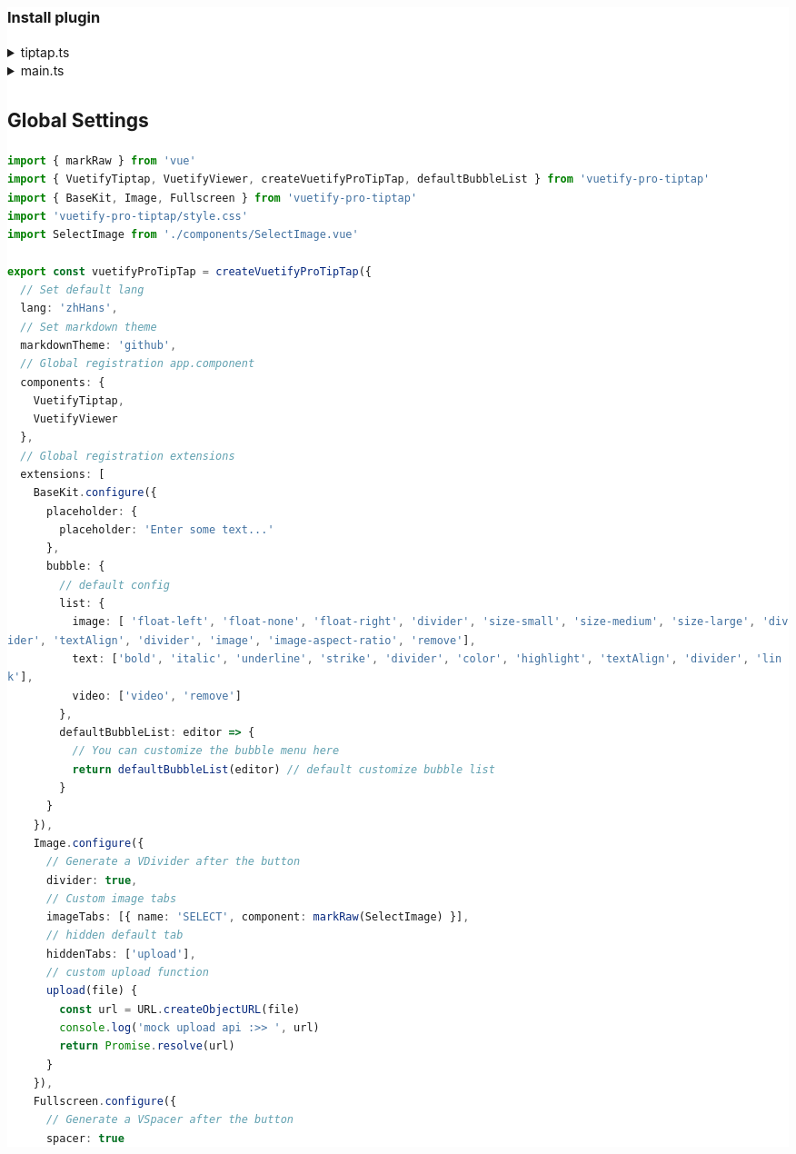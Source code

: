 ### Install plugin

<details><summary>tiptap.ts</summary></details>

<details><summary>main.ts</summary></details>

## Global Settings
```TypeScript
import { markRaw } from 'vue'
import { VuetifyTiptap, VuetifyViewer, createVuetifyProTipTap, defaultBubbleList } from 'vuetify-pro-tiptap'
import { BaseKit, Image, Fullscreen } from 'vuetify-pro-tiptap'
import 'vuetify-pro-tiptap/style.css'
import SelectImage from './components/SelectImage.vue'

export const vuetifyProTipTap = createVuetifyProTipTap({
  // Set default lang
  lang: 'zhHans',
  // Set markdown theme 
  markdownTheme: 'github',
  // Global registration app.component
  components: {
    VuetifyTiptap,
    VuetifyViewer
  },
  // Global registration extensions
  extensions: [
    BaseKit.configure({
      placeholder: {
        placeholder: 'Enter some text...'
      },
      bubble: {
        // default config
        list: {
          image: [ 'float-left', 'float-none', 'float-right', 'divider', 'size-small', 'size-medium', 'size-large', 'divider', 'textAlign', 'divider', 'image', 'image-aspect-ratio', 'remove'],
          text: ['bold', 'italic', 'underline', 'strike', 'divider', 'color', 'highlight', 'textAlign', 'divider', 'link'],
          video: ['video', 'remove']
        },
        defaultBubbleList: editor => {
          // You can customize the bubble menu here
          return defaultBubbleList(editor) // default customize bubble list
        }
      }
    }),
    Image.configure({
      // Generate a VDivider after the button
      divider: true,
      // Custom image tabs
      imageTabs: [{ name: 'SELECT', component: markRaw(SelectImage) }],
      // hidden default tab
      hiddenTabs: ['upload'],
      // custom upload function
      upload(file) {
        const url = URL.createObjectURL(file)
        console.log('mock upload api :>> ', url)
        return Promise.resolve(url)
      }
    }),
    Fullscreen.configure({
      // Generate a VSpacer after the button
      spacer: true
```